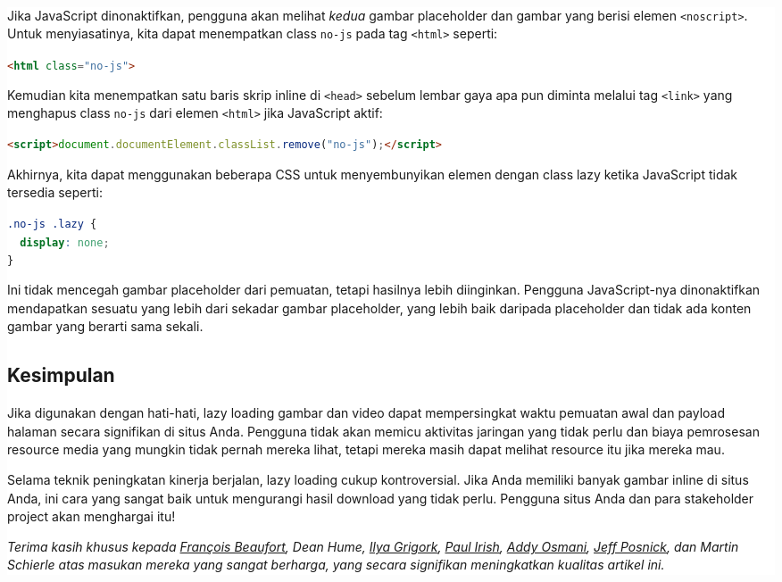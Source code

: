 Jika JavaScript dinonaktifkan, pengguna akan melihat _kedua_ gambar placeholder dan
gambar yang berisi elemen `<noscript>`. Untuk menyiasatinya, kita dapat menempatkan
class `no-js` pada tag `<html>` seperti:

```html
<html class="no-js">
```

Kemudian kita menempatkan satu baris skrip inline di `<head>` sebelum lembar gaya apa pun
diminta melalui tag `<link>` yang menghapus class `no-js` dari elemen `<html>`
jika JavaScript aktif:

```html
<script>document.documentElement.classList.remove("no-js");</script>
```

Akhirnya, kita dapat menggunakan beberapa CSS untuk menyembunyikan elemen dengan class lazy ketika
JavaScript tidak tersedia seperti:

```css
.no-js .lazy {
  display: none;
}
```

Ini tidak mencegah gambar placeholder dari pemuatan, tetapi hasilnya lebih
diinginkan. Pengguna JavaScript-nya dinonaktifkan mendapatkan sesuatu yang lebih dari sekadar gambar
placeholder, yang lebih baik daripada placeholder dan tidak ada konten gambar yang berarti sama
sekali.

## Kesimpulan

Jika digunakan dengan hati-hati, lazy loading gambar dan video dapat mempersingkat waktu
pemuatan awal dan payload halaman secara signifikan di situs Anda. Pengguna tidak akan memicu aktivitas
jaringan yang tidak perlu dan biaya pemrosesan resource media yang mungkin tidak pernah mereka lihat, tetapi mereka
masih dapat melihat resource itu jika mereka mau.

Selama teknik peningkatan kinerja berjalan, lazy loading cukup
kontroversial. Jika Anda memiliki banyak gambar inline di situs Anda, ini
cara yang sangat baik untuk mengurangi hasil download yang tidak perlu. Pengguna situs Anda dan
para stakeholder project akan menghargai itu!

_Terima kasih khusus kepada [François
Beaufort](/web/resources/contributors/beaufortfrancois), Dean Hume, [Ilya
Grigork](/web/resources/contributors/ilyagrigorik), [Paul
Irish](/web/resources/contributors/paulirish), [Addy
Osmani](/web/resources/contributors/addyosmani), [Jeff
Posnick](/web/resources/contributors/jeffposnick), dan Martin Schierle atas
masukan mereka yang sangat berharga, yang secara signifikan meningkatkan kualitas artikel ini._
